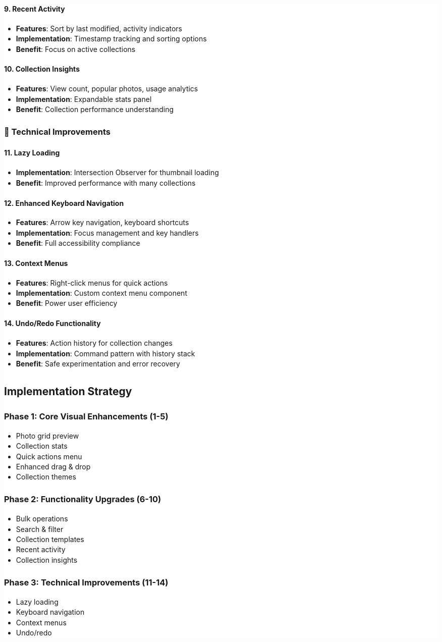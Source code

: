 #### 9. Recent Activity
- **Features**: Sort by last modified, activity indicators
- **Implementation**: Timestamp tracking and sorting options
- **Benefit**: Focus on active collections

#### 10. Collection Insights
- **Features**: View count, popular photos, usage analytics
- **Implementation**: Expandable stats panel
- **Benefit**: Collection performance understanding

### 🔧 Technical Improvements

#### 11. Lazy Loading
- **Implementation**: Intersection Observer for thumbnail loading
- **Benefit**: Improved performance with many collections

#### 12. Enhanced Keyboard Navigation
- **Features**: Arrow key navigation, keyboard shortcuts
- **Implementation**: Focus management and key handlers
- **Benefit**: Full accessibility compliance

#### 13. Context Menus
- **Features**: Right-click menus for quick actions
- **Implementation**: Custom context menu component
- **Benefit**: Power user efficiency

#### 14. Undo/Redo Functionality
- **Features**: Action history for collection changes
- **Implementation**: Command pattern with history stack
- **Benefit**: Safe experimentation and error recovery

## Implementation Strategy

### Phase 1: Core Visual Enhancements (1-5)
- Photo grid preview
- Collection stats
- Quick actions menu
- Enhanced drag & drop
- Collection themes

### Phase 2: Functionality Upgrades (6-10)
- Bulk operations
- Search & filter
- Collection templates
- Recent activity
- Collection insights

### Phase 3: Technical Improvements (11-14)
- Lazy loading
- Keyboard navigation
- Context menus
- Undo/redo
